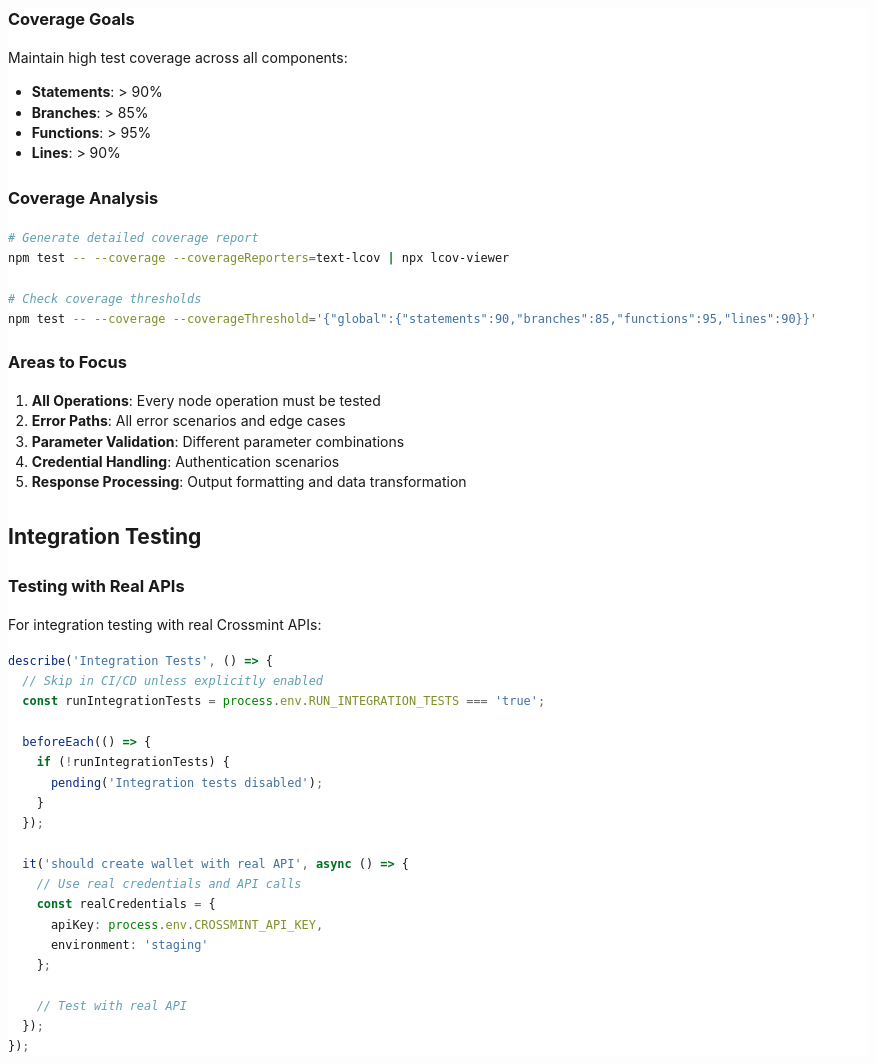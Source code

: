 ### Coverage Goals

Maintain high test coverage across all components:

- **Statements**: > 90%
- **Branches**: > 85%
- **Functions**: > 95%
- **Lines**: > 90%

### Coverage Analysis

```bash
# Generate detailed coverage report
npm test -- --coverage --coverageReporters=text-lcov | npx lcov-viewer

# Check coverage thresholds
npm test -- --coverage --coverageThreshold='{"global":{"statements":90,"branches":85,"functions":95,"lines":90}}'
```

### Areas to Focus

1. **All Operations**: Every node operation must be tested
2. **Error Paths**: All error scenarios and edge cases
3. **Parameter Validation**: Different parameter combinations
4. **Credential Handling**: Authentication scenarios
5. **Response Processing**: Output formatting and data transformation

## Integration Testing

### Testing with Real APIs

For integration testing with real Crossmint APIs:

```typescript
describe('Integration Tests', () => {
  // Skip in CI/CD unless explicitly enabled
  const runIntegrationTests = process.env.RUN_INTEGRATION_TESTS === 'true';

  beforeEach(() => {
    if (!runIntegrationTests) {
      pending('Integration tests disabled');
    }
  });

  it('should create wallet with real API', async () => {
    // Use real credentials and API calls
    const realCredentials = {
      apiKey: process.env.CROSSMINT_API_KEY,
      environment: 'staging'
    };

    // Test with real API
  });
});
```

